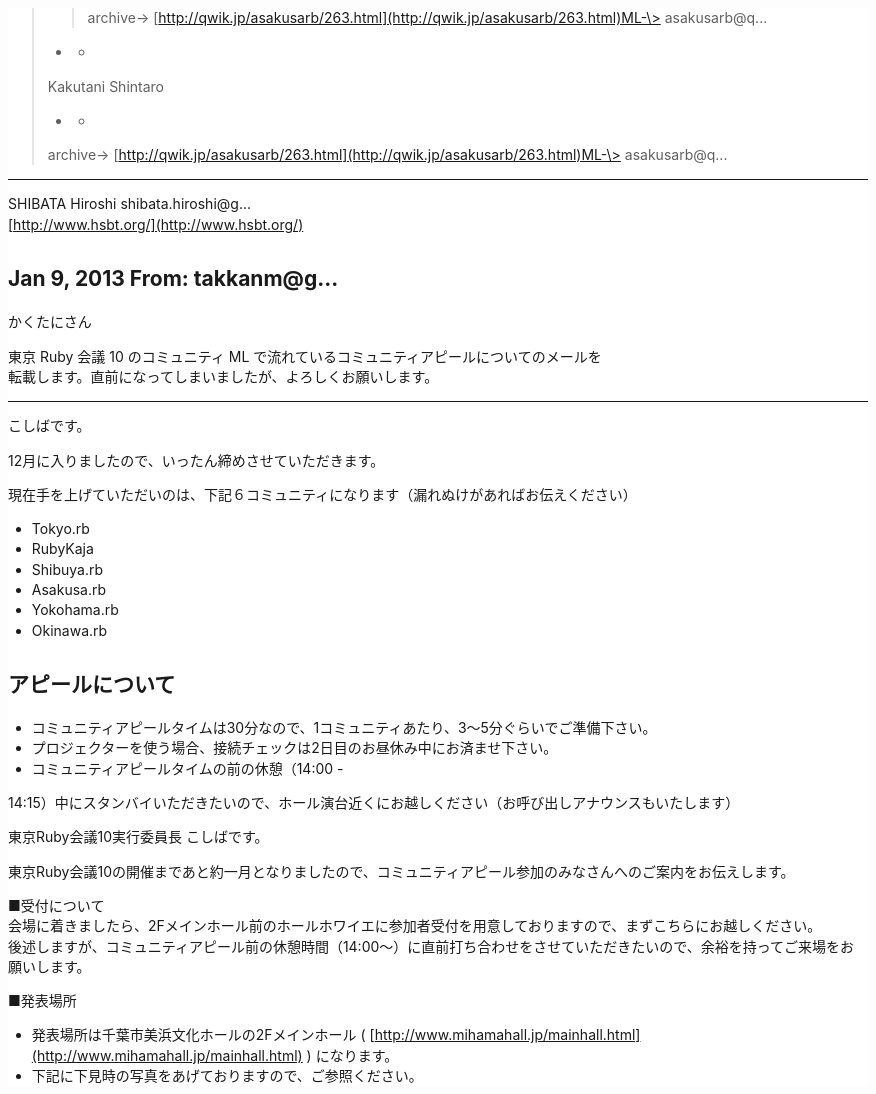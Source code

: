 > > archive-\> [http://qwik.jp/asakusarb/263.html](http://qwik.jp/asakusarb/263.html)ML-\> asakusarb@q...
> - -
> 
> Kakutani Shintaro
> 
> - -
> 
> archive-\> [http://qwik.jp/asakusarb/263.html](http://qwik.jp/asakusarb/263.html)ML-\> asakusarb@q...
* * *

SHIBATA Hiroshi shibata.hiroshi@g...  
[http://www.hsbt.org/](http://www.hsbt.org/)

## Jan 9, 2013 From: takkanm@g...

かくたにさん

東京 Ruby 会議 10 のコミュニティ ML で流れているコミュニティアピールについてのメールを  
転載します。直前になってしまいましたが、よろしくお願いします。

* * *

こしばです。

12月に入りましたので、いったん締めさせていただきます。

現在手を上げていただいのは、下記６コミュニティになります（漏れぬけがあればお伝えください）

- Tokyo.rb
- RubyKaja
- Shibuya.rb
- Asakusa.rb
- Yokohama.rb
- Okinawa.rb

## アピールについて

- コミュニティアピールタイムは30分なので、1コミュニティあたり、3～5分ぐらいでご準備下さい。
- プロジェクターを使う場合、接続チェックは2日目のお昼休み中にお済ませ下さい。
- コミュニティアピールタイムの前の休憩（14:00 -

14:15）中にスタンバイいただきたいので、ホール演台近くにお越しください（お呼び出しアナウンスもいたします）

東京Ruby会議10実行委員長 こしばです。

東京Ruby会議10の開催まであと約一月となりましたので、コミュニティアピール参加のみなさんへのご案内をお伝えします。

■受付について  
会場に着きましたら、2Fメインホール前のホールホワイエに参加者受付を用意しておりますので、まずこちらにお越しください。  
後述しますが、コミュニティアピール前の休憩時間（14:00～）に直前打ち合わせをさせていただきたいので、余裕を持ってご来場をお願いします。

■発表場所

- 発表場所は千葉市美浜文化ホールの2Fメインホール ( [http://www.mihamahall.jp/mainhall.html](http://www.mihamahall.jp/mainhall.html) ) になります。
- 下記に下見時の写真をあげておりますので、ご参照ください。
